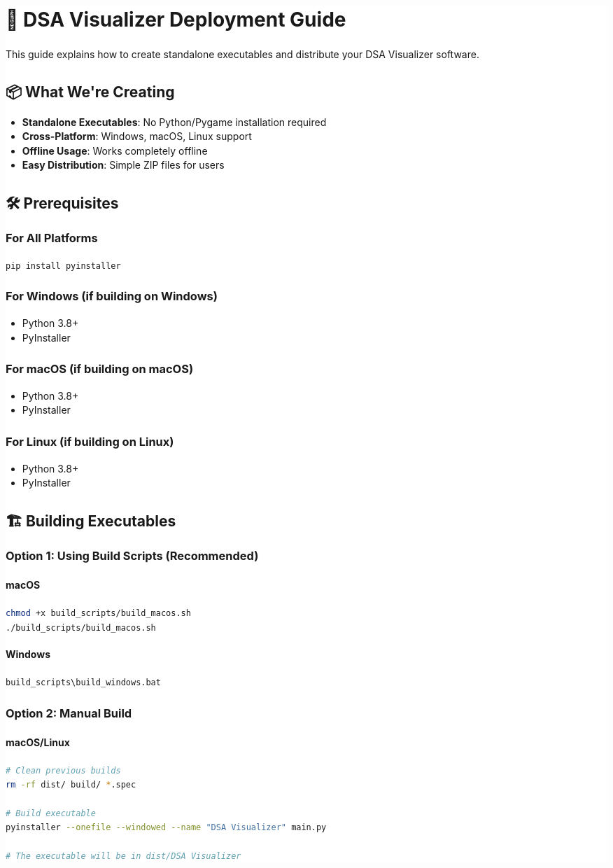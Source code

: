 # 🚀 DSA Visualizer Deployment Guide

This guide explains how to create standalone executables and distribute your DSA Visualizer software.

## 📦 What We're Creating

- **Standalone Executables**: No Python/Pygame installation required
- **Cross-Platform**: Windows, macOS, Linux support
- **Offline Usage**: Works completely offline
- **Easy Distribution**: Simple ZIP files for users

## 🛠️ Prerequisites

### For All Platforms
```bash
pip install pyinstaller
```

### For Windows (if building on Windows)
- Python 3.8+
- PyInstaller

### For macOS (if building on macOS)
- Python 3.8+
- PyInstaller

### For Linux (if building on Linux)
- Python 3.8+
- PyInstaller

## 🏗️ Building Executables

### Option 1: Using Build Scripts (Recommended)

#### macOS
```bash
chmod +x build_scripts/build_macos.sh
./build_scripts/build_macos.sh
```

#### Windows
```cmd
build_scripts\build_windows.bat
```

### Option 2: Manual Build

#### macOS/Linux
```bash
# Clean previous builds
rm -rf dist/ build/ *.spec

# Build executable
pyinstaller --onefile --windowed --name "DSA Visualizer" main.py

# The executable will be in dist/DSA Visualizer
```
